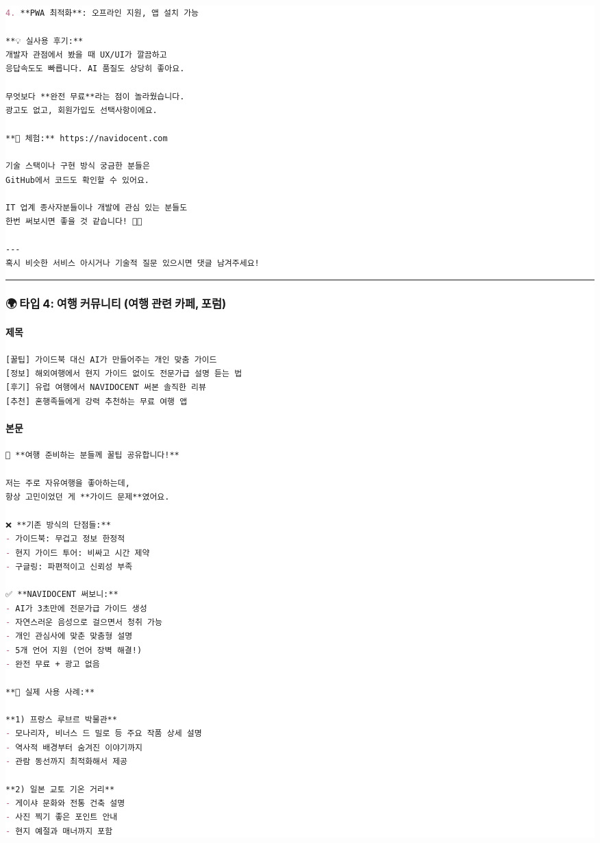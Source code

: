 ```markdown
4. **PWA 최적화**: 오프라인 지원, 앱 설치 가능

**💡 실사용 후기:**
개발자 관점에서 봤을 때 UX/UI가 깔끔하고
응답속도도 빠릅니다. AI 품질도 상당히 좋아요.

무엇보다 **완전 무료**라는 점이 놀라웠습니다.
광고도 없고, 회원가입도 선택사항이에요.

**🔗 체험:** https://navidocent.com

기술 스택이나 구현 방식 궁금한 분들은
GitHub에서 코드도 확인할 수 있어요.

IT 업계 종사자분들이나 개발에 관심 있는 분들도
한번 써보시면 좋을 것 같습니다! 👨‍💻

---
혹시 비슷한 서비스 아시거나 기술적 질문 있으시면 댓글 남겨주세요!
```

---

### 🌍 타입 4: 여행 커뮤니티 (여행 관련 카페, 포럼)

#### 제목
```
[꿀팁] 가이드북 대신 AI가 만들어주는 개인 맞춤 가이드
[정보] 해외여행에서 현지 가이드 없이도 전문가급 설명 듣는 법
[후기] 유럽 여행에서 NAVIDOCENT 써본 솔직한 리뷰
[추천] 혼행족들에게 강력 추천하는 무료 여행 앱
```

#### 본문
```markdown
🧳 **여행 준비하는 분들께 꿀팁 공유합니다!**

저는 주로 자유여행을 좋아하는데,
항상 고민이었던 게 **가이드 문제**였어요.

❌ **기존 방식의 단점들:**
- 가이드북: 무겁고 정보 한정적
- 현지 가이드 투어: 비싸고 시간 제약
- 구글링: 파편적이고 신뢰성 부족

✅ **NAVIDOCENT 써보니:**
- AI가 3초만에 전문가급 가이드 생성
- 자연스러운 음성으로 걸으면서 청취 가능
- 개인 관심사에 맞춘 맞춤형 설명
- 5개 언어 지원 (언어 장벽 해결!)
- 완전 무료 + 광고 없음

**🎯 실제 사용 사례:**

**1) 프랑스 루브르 박물관**
- 모나리자, 비너스 드 밀로 등 주요 작품 상세 설명
- 역사적 배경부터 숨겨진 이야기까지
- 관람 동선까지 최적화해서 제공

**2) 일본 교토 기온 거리**
- 게이샤 문화와 전통 건축 설명
- 사진 찍기 좋은 포인트 안내
- 현지 예절과 매너까지 포함

```